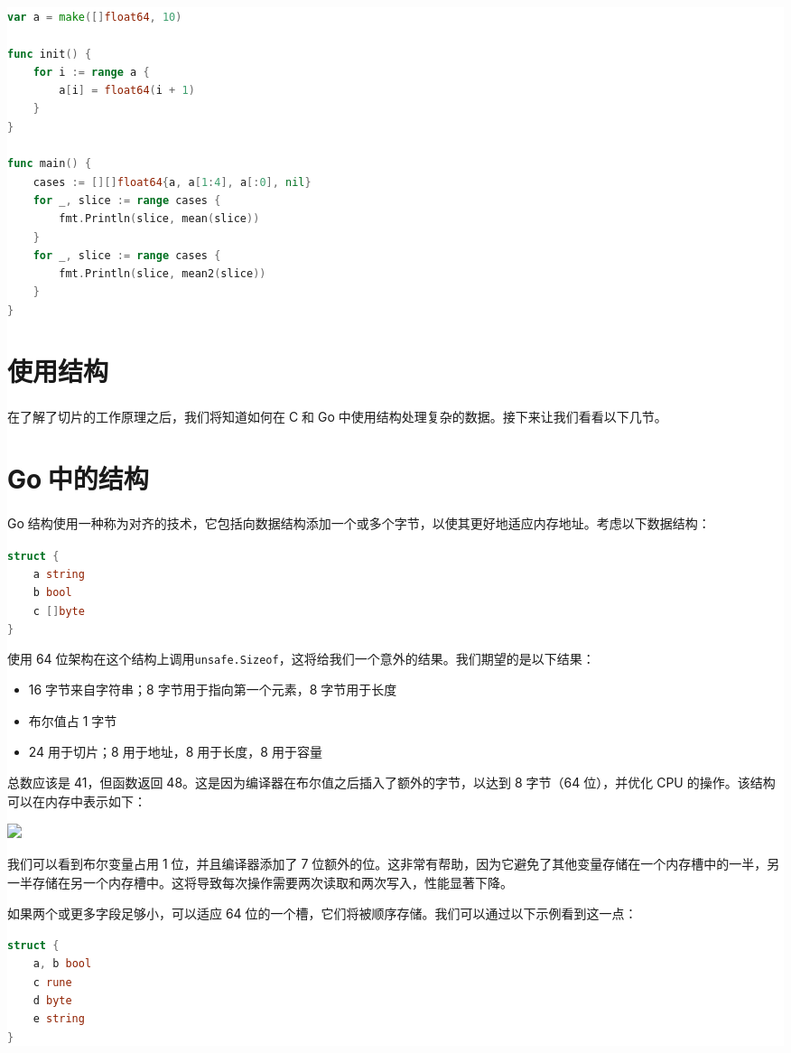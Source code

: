 ```go
var a = make([]float64, 10)

func init() {
    for i := range a {
        a[i] = float64(i + 1)
    }
}

func main() {
    cases := [][]float64{a, a[1:4], a[:0], nil}
    for _, slice := range cases {
        fmt.Println(slice, mean(slice))
    }
    for _, slice := range cases {
        fmt.Println(slice, mean2(slice))
    }
}
```

# 使用结构

在了解了切片的工作原理之后，我们将知道如何在 C 和 Go 中使用结构处理复杂的数据。接下来让我们看看以下几节。

# Go 中的结构

Go 结构使用一种称为对齐的技术，它包括向数据结构添加一个或多个字节，以使其更好地适应内存地址。考虑以下数据结构：

```go
struct {
    a string
    b bool
    c []byte
}
```

使用 64 位架构在这个结构上调用`unsafe.Sizeof`，这将给我们一个意外的结果。我们期望的是以下结果：

+   16 字节来自字符串；8 字节用于指向第一个元素，8 字节用于长度

+   布尔值占 1 字节

+   24 用于切片；8 用于地址，8 用于长度，8 用于容量

总数应该是 41，但函数返回 48。这是因为编译器在布尔值之后插入了额外的字节，以达到 8 字节（64 位），并优化 CPU 的操作。该结构可以在内存中表示如下：

![](https://github.com/OpenDocCN/freelearn-golang-zh/raw/master/docs/hsn-sys-prog-go/img/5a7ca5c0-ffa9-472b-b28e-a18b81ac3a39.png)

我们可以看到布尔变量占用 1 位，并且编译器添加了 7 位额外的位。这非常有帮助，因为它避免了其他变量存储在一个内存槽中的一半，另一半存储在另一个内存槽中。这将导致每次操作需要两次读取和两次写入，性能显著下降。

如果两个或更多字段足够小，可以适应 64 位的一个槽，它们将被顺序存储。我们可以通过以下示例看到这一点：

```go
struct {
    a, b bool
    c rune
    d byte
    e string
}
```
